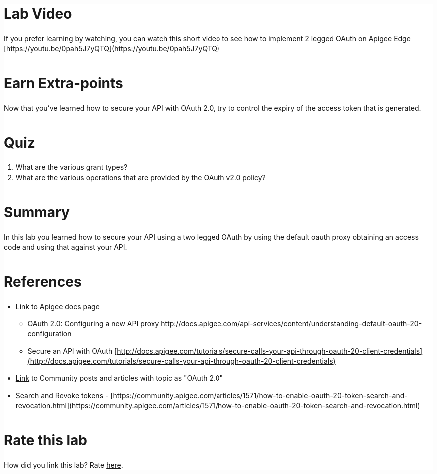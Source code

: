# Lab Video

If you prefer learning by watching, you can watch this short video to see how to implement 2 legged OAuth on Apigee Edge [https://youtu.be/0pah5J7yQTQ](https://youtu.be/0pah5J7yQTQ)

# Earn Extra-points

Now that you’ve learned how to secure your API with OAuth 2.0, try to control the expiry of the access token that is generated.

# Quiz

1. What are the various grant types?
2. What are the various operations that are provided by the OAuth v2.0 policy?

# Summary

In this lab you learned how to secure your API using a two legged OAuth by using the default oauth proxy obtaining an access code and using that against your API.

# References

* Link to Apigee docs page

    * OAuth 2.0: Configuring a new API proxy [http://docs.apigee.com/api-services/content/understanding-default-oauth-20-configuration ](http://docs.apigee.com/api-services/content/understanding-default-oauth-20-configuration)

    * Secure an API with OAuth [http://docs.apigee.com/tutorials/secure-calls-your-api-through-oauth-20-client-credentials](http://docs.apigee.com/tutorials/secure-calls-your-api-through-oauth-20-client-credentials)

* [Link](https://community.apigee.com/topics/oauth+2.0.html) to Community posts and articles with topic as "OAuth 2.0"

* Search and Revoke tokens - [https://community.apigee.com/articles/1571/how-to-enable-oauth-20-token-search-and-revocation.html](https://community.apigee.com/articles/1571/how-to-enable-oauth-20-token-search-and-revocation.html)

# Rate this lab

How did you link this lab? Rate [here](https://drive.google.com/open?id=1L95jU79wmOP-rHVY2Laba8lApZpS-yztwdONz0nCzWs).
